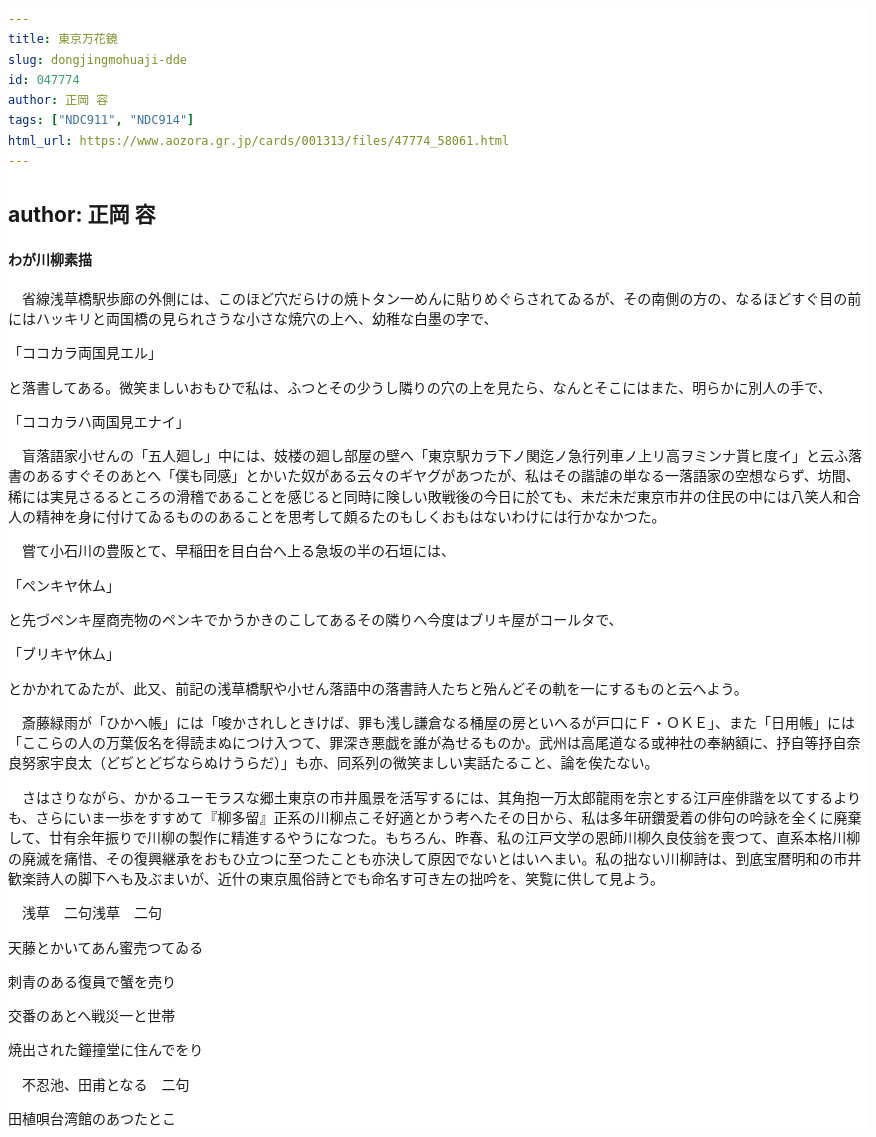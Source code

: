 ```yaml
---
title: 東京万花鏡
slug: dongjingmohuaji-dde
id: 047774
author: 正岡 容
tags: ["NDC911", "NDC914"]
html_url: https://www.aozora.gr.jp/cards/001313/files/47774_58061.html
---
```


## author: 正岡 容

#### わが川柳素描




　省線浅草橋駅歩廊の外側には、このほど穴だらけの焼トタン一めんに貼りめぐらされてゐるが、その南側の方の、なるほどすぐ目の前にはハッキリと両国橋の見られさうな小さな焼穴の上へ、幼稚な白墨の字で、

「ココカラ両国見エル」

と落書してある。微笑ましいおもひで私は、ふつとその少うし隣りの穴の上を見たら、なんとそこにはまた、明らかに別人の手で、

「ココカラハ両国見エナイ」

　盲落語家小せんの「五人廻し」中には、妓楼の廻し部屋の壁へ「東京駅カラ下ノ関迄ノ急行列車ノ上リ高ヲミンナ貰ヒ度イ」と云ふ落書のあるすぐそのあとへ「僕も同感」とかいた奴がある云々のギヤグがあつたが、私はその諧謔の単なる一落語家の空想ならず、坊間、稀には実見さるるところの滑稽であることを感じると同時に険しい敗戦後の今日に於ても、未だ未だ東京市井の住民の中には八笑人和合人の精神を身に付けてゐるもののあることを思考して頗るたのもしくおもはないわけには行かなかつた。

　嘗て小石川の豊阪とて、早稲田を目白台へ上る急坂の半の石垣には、

「ペンキヤ休ム」

と先づペンキ屋商売物のペンキでかうかきのこしてあるその隣りへ今度はブリキ屋がコールタで、

「ブリキヤ休ム」

とかかれてゐたが、此又、前記の浅草橋駅や小せん落語中の落書詩人たちと殆んどその軌を一にするものと云へよう。

　斎藤緑雨が「ひかへ帳」には「唆かされしときけば、罪も浅し謙倉なる桶屋の房といへるが戸口にＦ・ＯＫＥ」、また「日用帳」には「ここらの人の万葉仮名を得読まぬにつけ入つて、罪深き悪戯を誰が為せるものか。武州は高尾道なる或神社の奉納額に、抒自等抒自奈良努家宇良太（どぢとどぢならぬけうらだ）」も亦、同系列の微笑ましい実話たること、論を俟たない。

　さはさりながら、かかるユーモラスな郷土東京の市井風景を活写するには、其角抱一万太郎龍雨を宗とする江戸座俳諧を以てするよりも、さらにいま一歩をすすめて『柳多留』正系の川柳点こそ好適とかう考へたその日から、私は多年研鑽愛着の俳句の吟詠を全くに廃棄して、廿有余年振りで川柳の製作に精進するやうになつた。もちろん、昨春、私の江戸文学の恩師川柳久良伎翁を喪つて、直系本格川柳の廃滅を痛惜、その復興継承をおもひ立つに至つたことも亦決して原因でないとはいへまい。私の拙ない川柳詩は、到底宝暦明和の市井歓楽詩人の脚下へも及ぶまいが、近什の東京風俗詩とでも命名す可き左の拙吟を、笑覧に供して見よう。


　浅草　二句浅草　二句

天藤とかいてあん蜜売つてゐる

刺青のある復員で蟹を売り

交番のあとへ戦災一と世帯

焼出された鐘撞堂に住んでをり

　不忍池、田甫となる　二句

田植唄台湾館のあつたとこ
